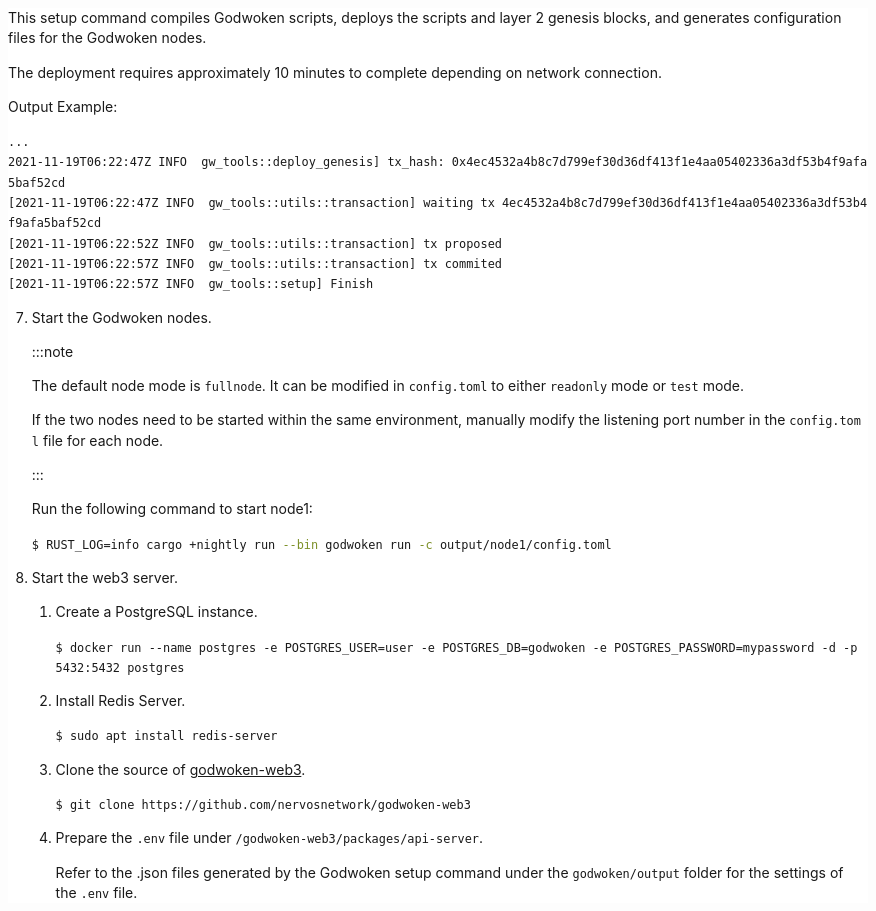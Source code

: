    This setup command compiles Godwoken scripts, deploys the scripts and layer 2 genesis blocks, and generates configuration files for the Godwoken nodes.  

   The deployment requires approximately 10 minutes to complete depending on network connection.

   Output Example:

   ```
   ...
   2021-11-19T06:22:47Z INFO  gw_tools::deploy_genesis] tx_hash: 0x4ec4532a4b8c7d799ef30d36df413f1e4aa05402336a3df53b4f9afa5baf52cd
   [2021-11-19T06:22:47Z INFO  gw_tools::utils::transaction] waiting tx 4ec4532a4b8c7d799ef30d36df413f1e4aa05402336a3df53b4f9afa5baf52cd
   [2021-11-19T06:22:52Z INFO  gw_tools::utils::transaction] tx proposed
   [2021-11-19T06:22:57Z INFO  gw_tools::utils::transaction] tx commited
   [2021-11-19T06:22:57Z INFO  gw_tools::setup] Finish
   ```

7. Start the Godwoken nodes.

   :::note

   The default node mode is `fullnode`. It can be modified in `config.toml` to either `readonly` mode or `test` mode.

   If the two nodes need to be started within the same environment, manually modify the listening port number in the `config.toml` file for each node.

   :::

   Run the following command to start node1:

   ```bash
   $ RUST_LOG=info cargo +nightly run --bin godwoken run -c output/node1/config.toml
   ```

8. Start the web3 server.

   1. Create a PostgreSQL instance.

      ```shell
      $ docker run --name postgres -e POSTGRES_USER=user -e POSTGRES_DB=godwoken -e POSTGRES_PASSWORD=mypassword -d -p 5432:5432 postgres
      ```

   2. Install Redis Server.

         ```shell
         $ sudo apt install redis-server
         ```

   3. Clone the source of [godwoken-web3](https://github.com/nervosnetwork/godwoken-web3).

         ```shell
         $ git clone https://github.com/nervosnetwork/godwoken-web3
         ```

   4. Prepare the `.env` file under `/godwoken-web3/packages/api-server`.

         Refer to the .json files generated by the Godwoken setup command under the `godwoken/output` folder for the settings of the `.env` file.
